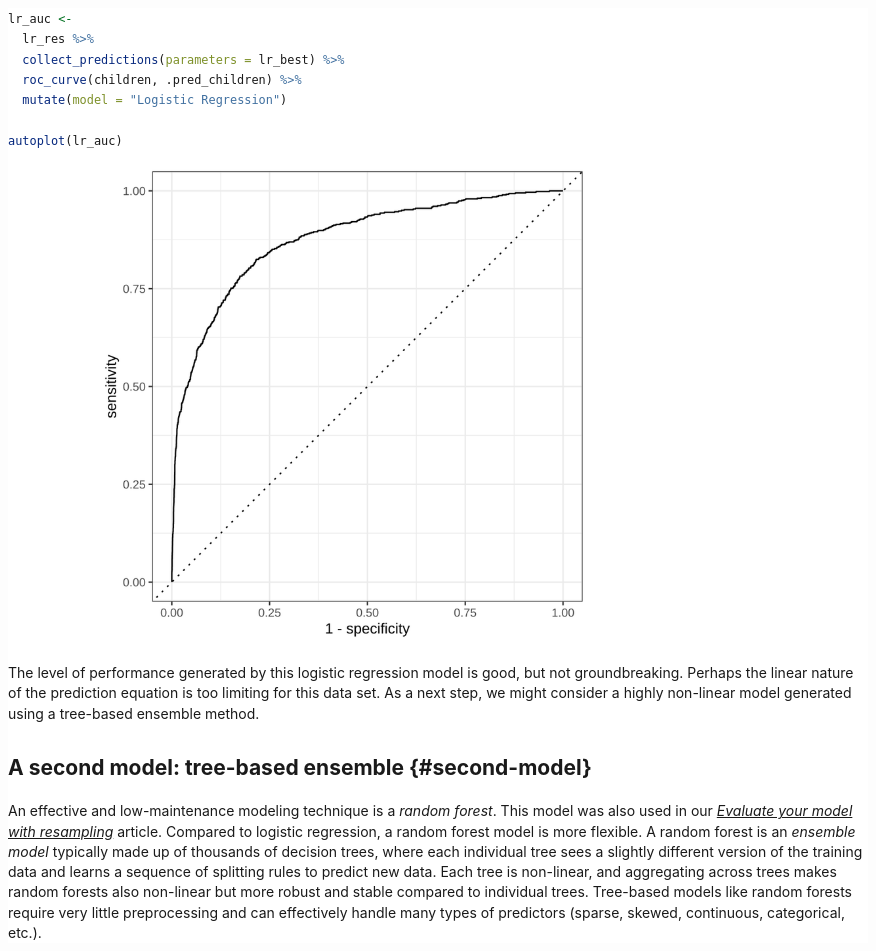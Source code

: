 

```r
lr_auc <- 
  lr_res %>% 
  collect_predictions(parameters = lr_best) %>% 
  roc_curve(children, .pred_children) %>% 
  mutate(model = "Logistic Regression")

autoplot(lr_auc)
```

<img src="figs/logistic-roc-curve-1.svg" width="672" />

The level of performance generated by this logistic regression model is good, but not groundbreaking. Perhaps the linear nature of the prediction equation is too limiting for this data set. As a next step, we might consider a highly non-linear model generated using a tree-based ensemble method. 

## A second model: tree-based ensemble {#second-model}

An effective and low-maintenance modeling technique is a _random forest_. This model was also used in our [*Evaluate your model with resampling*](/start/resampling/) article. Compared to logistic regression, a random forest model is more flexible. A random forest is an _ensemble model_ typically made up of thousands of decision trees, where each individual tree sees a slightly different version of the training data and learns a sequence of splitting rules to predict new data. Each tree is non-linear, and aggregating across trees makes random forests also non-linear but more robust and stable compared to individual trees. Tree-based models like random forests require very little preprocessing and can effectively handle many types of predictors (sparse, skewed, continuous, categorical, etc.).
